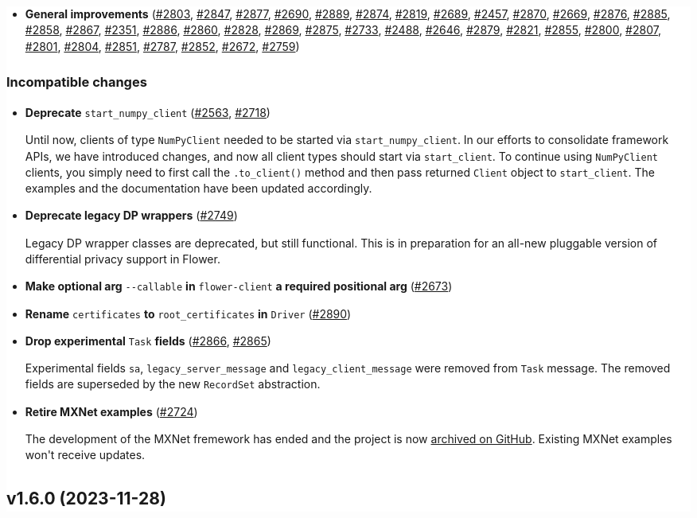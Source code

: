 - **General improvements** ([#2803](https://github.com/adap/flower/pull/2803), [#2847](https://github.com/adap/flower/pull/2847), [#2877](https://github.com/adap/flower/pull/2877), [#2690](https://github.com/adap/flower/pull/2690), [#2889](https://github.com/adap/flower/pull/2889), [#2874](https://github.com/adap/flower/pull/2874), [#2819](https://github.com/adap/flower/pull/2819), [#2689](https://github.com/adap/flower/pull/2689), [#2457](https://github.com/adap/flower/pull/2457), [#2870](https://github.com/adap/flower/pull/2870), [#2669](https://github.com/adap/flower/pull/2669), [#2876](https://github.com/adap/flower/pull/2876), [#2885](https://github.com/adap/flower/pull/2885), [#2858](https://github.com/adap/flower/pull/2858), [#2867](https://github.com/adap/flower/pull/2867), [#2351](https://github.com/adap/flower/pull/2351), [#2886](https://github.com/adap/flower/pull/2886), [#2860](https://github.com/adap/flower/pull/2860), [#2828](https://github.com/adap/flower/pull/2828), [#2869](https://github.com/adap/flower/pull/2869), [#2875](https://github.com/adap/flower/pull/2875), [#2733](https://github.com/adap/flower/pull/2733), [#2488](https://github.com/adap/flower/pull/2488), [#2646](https://github.com/adap/flower/pull/2646), [#2879](https://github.com/adap/flower/pull/2879), [#2821](https://github.com/adap/flower/pull/2821), [#2855](https://github.com/adap/flower/pull/2855), [#2800](https://github.com/adap/flower/pull/2800), [#2807](https://github.com/adap/flower/pull/2807), [#2801](https://github.com/adap/flower/pull/2801), [#2804](https://github.com/adap/flower/pull/2804), [#2851](https://github.com/adap/flower/pull/2851), [#2787](https://github.com/adap/flower/pull/2787), [#2852](https://github.com/adap/flower/pull/2852), [#2672](https://github.com/adap/flower/pull/2672), [#2759](https://github.com/adap/flower/pull/2759))

### Incompatible changes

- **Deprecate** `start_numpy_client` ([#2563](https://github.com/adap/flower/pull/2563), [#2718](https://github.com/adap/flower/pull/2718))

  Until now, clients of type `NumPyClient` needed to be started via `start_numpy_client`. In our efforts to consolidate framework APIs, we have introduced changes, and now all client types should start via `start_client`. To continue using `NumPyClient` clients, you simply need to first call the `.to_client()` method and then pass returned `Client` object to `start_client`. The examples and the documentation have been updated accordingly.

- **Deprecate legacy DP wrappers** ([#2749](https://github.com/adap/flower/pull/2749))

  Legacy DP wrapper classes are deprecated, but still functional. This is in preparation for an all-new pluggable version of differential privacy support in Flower.

- **Make optional arg** `--callable` **in** `flower-client` **a required positional arg** ([#2673](https://github.com/adap/flower/pull/2673))

- **Rename** `certificates` **to** `root_certificates` **in** `Driver` ([#2890](https://github.com/adap/flower/pull/2890))

- **Drop experimental** `Task` **fields** ([#2866](https://github.com/adap/flower/pull/2866), [#2865](https://github.com/adap/flower/pull/2865))

  Experimental fields `sa`, `legacy_server_message` and `legacy_client_message` were removed from `Task` message. The removed fields are superseded by the new `RecordSet` abstraction.

- **Retire MXNet examples** ([#2724](https://github.com/adap/flower/pull/2724))

  The development of the MXNet fremework has ended and the project is now [archived on GitHub](https://github.com/apache/mxnet). Existing MXNet examples won't receive updates.

## v1.6.0 (2023-11-28)
